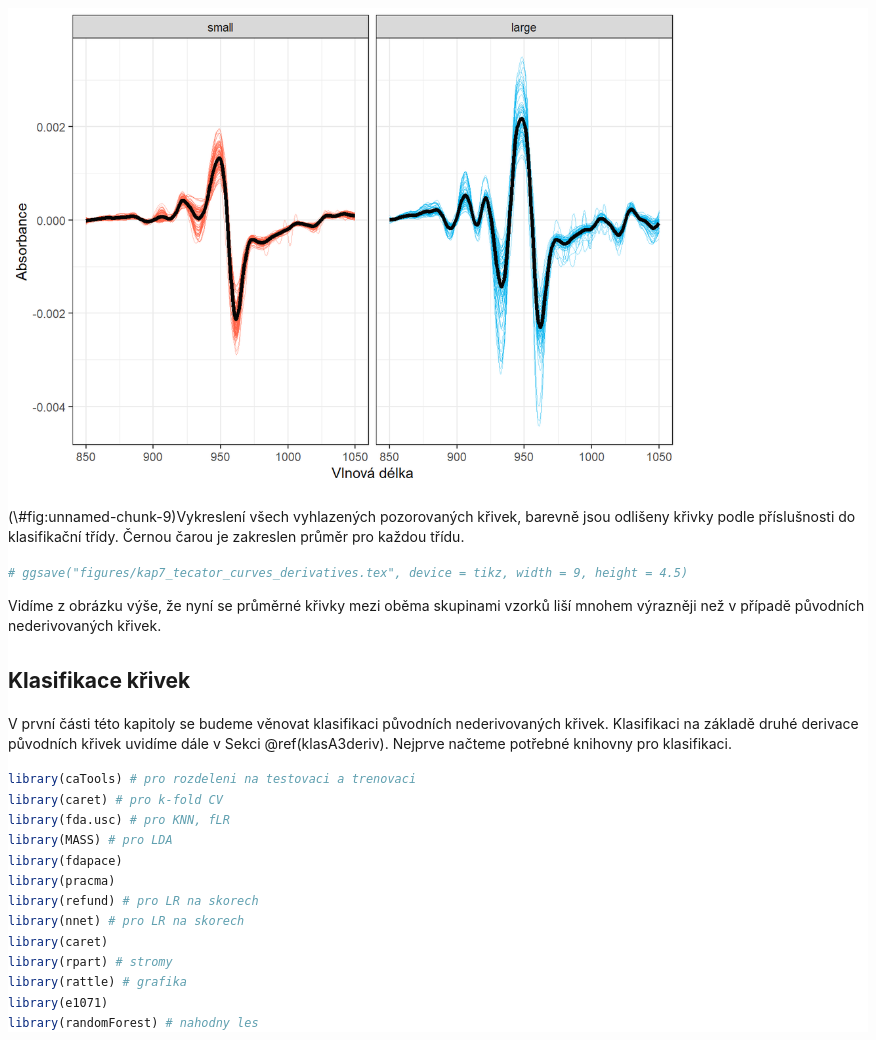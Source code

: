 <div class="figure">
<img src="12-Application_3_files/figure-html/unnamed-chunk-9-1.png" alt="Vykreslení všech vyhlazených pozorovaných křivek, barevně jsou odlišeny křivky podle příslušnosti do klasifikační třídy. Černou čarou je zakreslen průměr pro každou třídu." width="672" />
<p class="caption">(\#fig:unnamed-chunk-9)Vykreslení všech vyhlazených pozorovaných křivek, barevně jsou odlišeny křivky podle příslušnosti do klasifikační třídy. Černou čarou je zakreslen průměr pro každou třídu.</p>
</div>

```r
# ggsave("figures/kap7_tecator_curves_derivatives.tex", device = tikz, width = 9, height = 4.5)
```

Vidíme z obrázku výše, že nyní se průměrné křivky mezi oběma skupinami vzorků liší mnohem výrazněji než v případě původních nederivovaných křivek.

## Klasifikace křivek

V první části této kapitoly se budeme věnovat klasifikaci původních nederivovaných křivek. Klasifikaci na základě druhé derivace původních křivek uvidíme dále v Sekci \@ref(klasA3deriv).
Nejprve načteme potřebné knihovny pro klasifikaci.


```r
library(caTools) # pro rozdeleni na testovaci a trenovaci
library(caret) # pro k-fold CV
library(fda.usc) # pro KNN, fLR
library(MASS) # pro LDA
library(fdapace)
library(pracma)
library(refund) # pro LR na skorech
library(nnet) # pro LR na skorech
library(caret)
library(rpart) # stromy
library(rattle) # grafika
library(e1071)
library(randomForest) # nahodny les
```